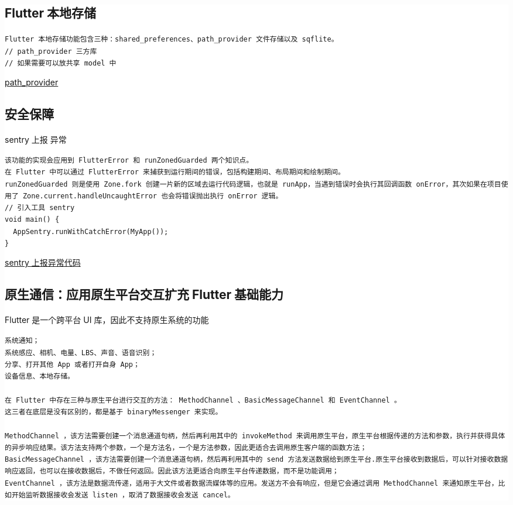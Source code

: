##  Flutter 本地存储
```
Flutter 本地存储功能包含三种：shared_preferences、path_provider 文件存储以及 sqflite。
// path_provider 三方库
// 如果需要可以放共享 model 中
```
[path_provider](./local_storage.dart)

##  安全保障
sentry 上报 异常 
```
该功能的实现会应用到 FlutterError 和 runZonedGuarded 两个知识点。
在 Flutter 中可以通过 FlutterError 来捕获到运行期间的错误，包括构建期间、布局期间和绘制期间。
runZonedGuarded 则是使用 Zone.fork 创建一片新的区域去运行代码逻辑，也就是 runApp，当遇到错误时会执行其回调函数 onError，其次如果在项目使用了 Zone.current.handleUncaughtError 也会将错误抛出执行 onError 逻辑。
// 引入工具 sentry
void main() {
  AppSentry.runWithCatchError(MyApp());
}
```
[sentry 上报异常代码](./app_sentry.dart)
##  原生通信：应用原生平台交互扩充 Flutter 基础能力
Flutter 是一个跨平台 UI 库，因此不支持原生系统的功能
```
系统通知；
系统感应、相机、电量、LBS、声音、语音识别；
分享、打开其他 App 或者打开自身 App；
设备信息、本地存储。

在 Flutter 中存在三种与原生平台进行交互的方法： MethodChannel 、BasicMessageChannel 和 EventChannel 。
这三者在底层是没有区别的，都是基于 binaryMessenger 来实现。

MethodChannel ，该方法需要创建一个消息通道句柄，然后再利用其中的 invokeMethod 来调用原生平台，原生平台根据传递的方法和参数，执行并获得具体的异步响应结果。该方法支持两个参数，一个是方法名，一个是方法参数，因此更适合去调用原生客户端的函数方法；
BasicMessageChannel ，该方法需要创建一个消息通道句柄，然后再利用其中的 send 方法发送数据给到原生平台.原生平台接收到数据后，可以针对接收数据响应返回，也可以在接收数据后，不做任何返回。因此该方法更适合向原生平台传递数据，而不是功能调用；
EventChannel ，该方法是数据流传递，适用于大文件或者数据流媒体等的应用。发送方不会有响应，但是它会通过调用 MethodChannel 来通知原生平台，比如开始监听数据接收会发送 listen ，取消了数据接收会发送 cancel。
```
